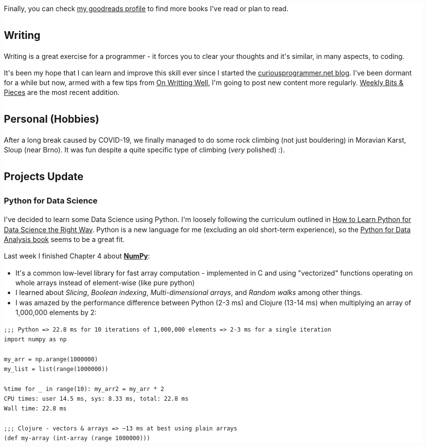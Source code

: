 Finally, you can check [my goodreads profile](https://www.goodreads.com/user/show/61742630-juraj-martinka)
to find more books I've read or plan to read.


<div id="writing"></div>

## Writing 

Writing is a great exercise for a programmer - it forces you to clear your thoughts
and it's similar, in many aspects, to coding.

It's been my hope that I can learn and improve this skill ever since I started the 
[curiousprogrammer.net blog](https://curiousprogrammer.net/about/).
I've been dormant for a while but now, armed with a few tips from [On Writting Well](#reading), 
I'm going to post new content more regularly.
[Weekly Bits & Pieces](https://curiousprogrammer.net/weekly-bits-pieces/) are the most recent
addition.


<div id="personal-hobbies"></div>

## Personal (Hobbies)

After a long break caused by COVID-19, we finally managed to do some rock climbing (not just bouldering)
in Moravian Karst, Sloup (near Brno).
It was fun despite a quite specific type of climbing (_very_ polished) :).

<div id="projects-update"></div>

## Projects Update

<div id="python-for-data-science"></div>

### Python for Data Science

I've decided to learn some Data Science using Python.
I'm loosely following the curriculum outlined in 
[How to Learn Python for Data Science the Right Way](https://www.kdnuggets.com/2019/06/python-data-science-right-way.html).
Python is a new language for me (excluding an old short-term experience), 
so the [Python for Data Analysis book](https://www.oreilly.com/library/view/python-for-data/9781491957653)
seems to be a great fit.

Last week I finished Chapter 4 about [**NumPy**](https://numpy.org/):

* It's a common low-level library for fast array computation - implemented in C and using
  "vectorized" functions operating on whole arrays instead of element-wise (like pure python)
* I learned about _Slicing_, _Boolean indexing_, _Multi-dimensional arrays_, and _Random walks_
  among other things. 
* I was amazed by the performance difference between Python (2-3 ms) and Clojure (13-14 ms)
  when multiplying an array of 1,000,000 elements by 2:
```
;;; Python => 22.8 ms for 10 iterations of 1,000,000 elements => 2-3 ms for a single iteration
import numpy as np

my_arr = np.arange(1000000)
my_list = list(range(1000000))

%time for _ in range(10): my_arr2 = my_arr * 2
CPU times: user 14.5 ms, sys: 8.33 ms, total: 22.8 ms
Wall time: 22.8 ms

;;; Clojure - vectors & arrays => ~13 ms at best using plain arrays
(def my-array (int-array (range 1000000)))
```